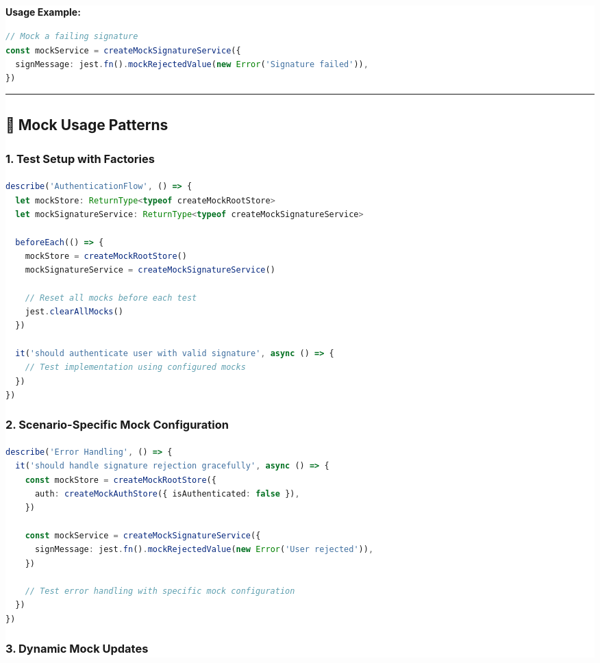 **Usage Example:**

```typescript
// Mock a failing signature
const mockService = createMockSignatureService({
  signMessage: jest.fn().mockRejectedValue(new Error('Signature failed')),
})
```

---

## 🎯 **Mock Usage Patterns**

### **1. Test Setup with Factories**

```typescript
describe('AuthenticationFlow', () => {
  let mockStore: ReturnType<typeof createMockRootStore>
  let mockSignatureService: ReturnType<typeof createMockSignatureService>

  beforeEach(() => {
    mockStore = createMockRootStore()
    mockSignatureService = createMockSignatureService()

    // Reset all mocks before each test
    jest.clearAllMocks()
  })

  it('should authenticate user with valid signature', async () => {
    // Test implementation using configured mocks
  })
})
```

### **2. Scenario-Specific Mock Configuration**

```typescript
describe('Error Handling', () => {
  it('should handle signature rejection gracefully', async () => {
    const mockStore = createMockRootStore({
      auth: createMockAuthStore({ isAuthenticated: false }),
    })

    const mockService = createMockSignatureService({
      signMessage: jest.fn().mockRejectedValue(new Error('User rejected')),
    })

    // Test error handling with specific mock configuration
  })
})
```

### **3. Dynamic Mock Updates**
